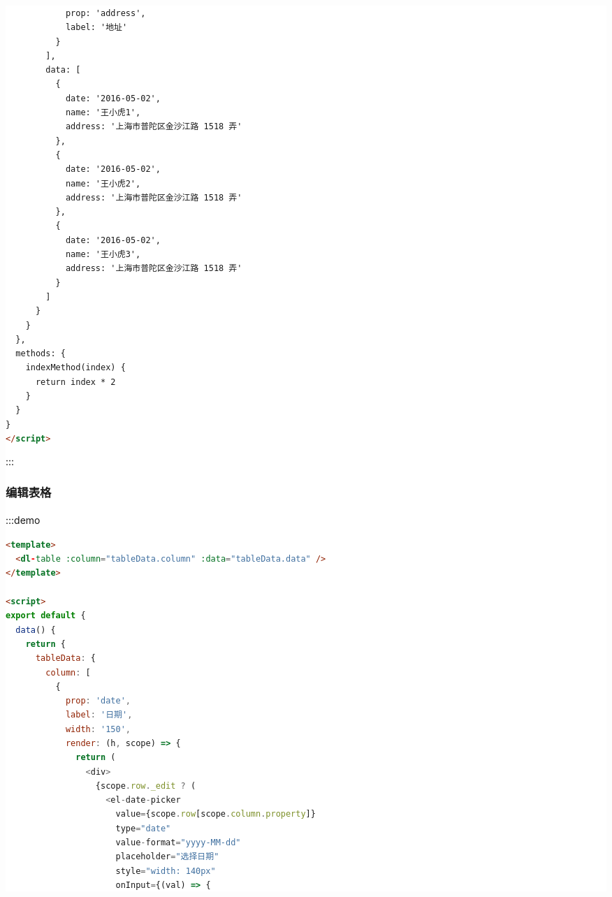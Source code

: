 ```html
            prop: 'address',
            label: '地址'
          }
        ],
        data: [
          {
            date: '2016-05-02',
            name: '王小虎1',
            address: '上海市普陀区金沙江路 1518 弄'
          },
          {
            date: '2016-05-02',
            name: '王小虎2',
            address: '上海市普陀区金沙江路 1518 弄'
          },
          {
            date: '2016-05-02',
            name: '王小虎3',
            address: '上海市普陀区金沙江路 1518 弄'
          }
        ]
      }
    }
  },
  methods: {
    indexMethod(index) {
      return index * 2
    }
  }
}
</script>
```
:::

### 编辑表格

:::demo
```html
<template>
  <dl-table :column="tableData.column" :data="tableData.data" />
</template>

<script>
export default {
  data() {
    return {
      tableData: {
        column: [
          {
            prop: 'date',
            label: '日期',
            width: '150',
            render: (h, scope) => {
              return (
                <div>
                  {scope.row._edit ? (
                    <el-date-picker
                      value={scope.row[scope.column.property]}
                      type="date"
                      value-format="yyyy-MM-dd"
                      placeholder="选择日期"
                      style="width: 140px"
                      onInput={(val) => {
```